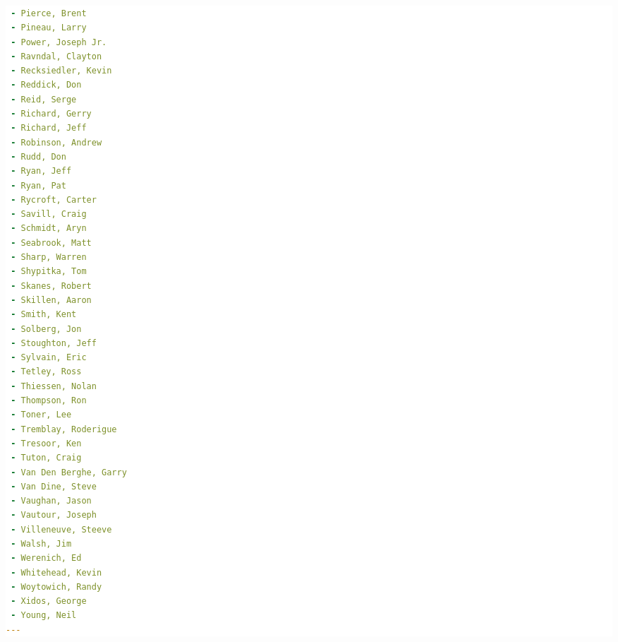 ```yaml
 - Pierce, Brent
 - Pineau, Larry
 - Power, Joseph Jr.
 - Ravndal, Clayton
 - Recksiedler, Kevin
 - Reddick, Don
 - Reid, Serge
 - Richard, Gerry
 - Richard, Jeff
 - Robinson, Andrew
 - Rudd, Don
 - Ryan, Jeff
 - Ryan, Pat
 - Rycroft, Carter
 - Savill, Craig
 - Schmidt, Aryn
 - Seabrook, Matt
 - Sharp, Warren
 - Shypitka, Tom
 - Skanes, Robert
 - Skillen, Aaron
 - Smith, Kent
 - Solberg, Jon
 - Stoughton, Jeff
 - Sylvain, Eric
 - Tetley, Ross
 - Thiessen, Nolan
 - Thompson, Ron
 - Toner, Lee
 - Tremblay, Roderigue
 - Tresoor, Ken
 - Tuton, Craig
 - Van Den Berghe, Garry
 - Van Dine, Steve
 - Vaughan, Jason
 - Vautour, Joseph
 - Villeneuve, Steeve
 - Walsh, Jim
 - Werenich, Ed
 - Whitehead, Kevin
 - Woytowich, Randy
 - Xidos, George
 - Young, Neil
---
```

